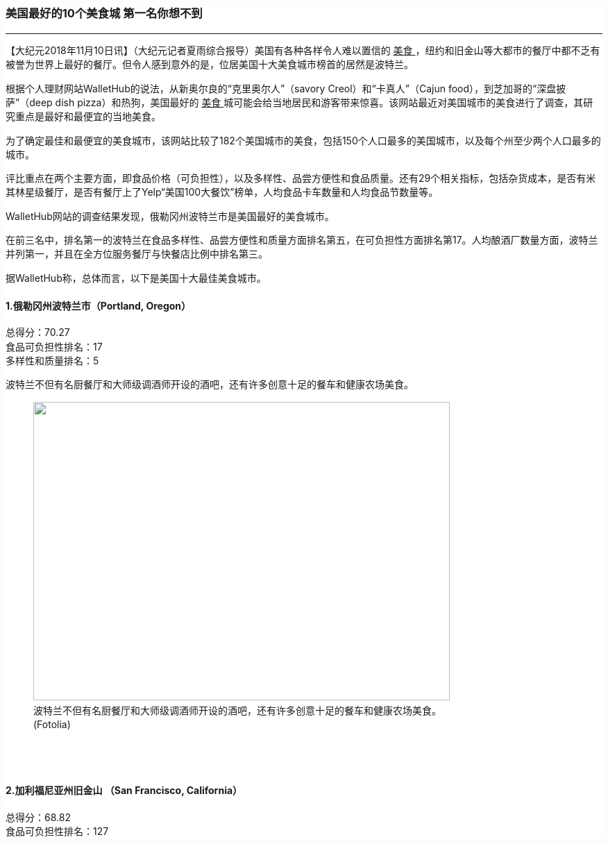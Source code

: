 ### 美国最好的10个美食城 第一名你想不到
------------------------

<p>
 【大纪元2018年11月10日讯】（大纪元记者夏雨综合报导）美国有各种各样令人难以置信的
 <a href="http://www.epochtimes.com/gb/tag/%E7%BE%8E%E9%A3%9F.html">
  美食
 </a>
 ，纽约和旧金山等大都市的餐厅中都不乏有被誉为世界上最好的餐厅。但令人感到意外的是，位居美国十大美食城市榜首的居然是波特兰。
</p>
<p>
 根据个人理财网站WalletHub的说法，从新奥尔良的“克里奥尔人”（savory Creol）和“卡真人”（Cajun food），到芝加哥的“深盘披萨”（deep dish pizza）和热狗，美国最好的
 <a href="http://www.epochtimes.com/gb/tag/%E7%BE%8E%E9%A3%9F.html">
  美食
 </a>
 城可能会给当地居民和游客带来惊喜。该网站最近对美国城市的美食进行了调查，其研究重点是最好和最便宜的当地美食。
</p>
<p>
 为了确定最佳和最便宜的美食城市，该网站比较了182个美国城市的美食，包括150个人口最多的美国城市，以及每个州至少两个人口最多的城市。
</p>
<p>
 评比重点在两个主要方面，即食品价格（可负担性），以及多样性、品尝方便性和食品质量。还有29个相关指标，包括杂货成本，是否有米其林星级餐厅，是否有餐厅上了Yelp“美国100大餐饮”榜单，人均食品卡车数量和人均食品节数量等。
</p>
<p>
 WalletHub网站的调查结果发现，俄勒冈州波特兰市是美国最好的美食城市。
</p>
<p>
 在前三名中，排名第一的波特兰在食品多样性、品尝方便性和质量方面排名第五，在可负担性方面排名第17。人均酿酒厂数量方面，波特兰并列第一，并且在全方位服务餐厅与快餐店比例中排名第三。
</p>
<p>
 据WalletHub称，总体而言，以下是美国十大最佳美食城市。
</p>
<h4>
 1.俄勒冈州波特兰市（Portland, Oregon）
</h4>
<p>
 总得分：70.27
 <br/>
 食品可负担性排名：17
 <br/>
 多样性和质量排名：5
</p>
<p>
 波特兰不但有名厨餐厅和大师级调酒师开设的酒吧，还有许多创意十足的餐车和健康农场美食。
</p>
<figure class="wp-caption aligncenter" id="attachment_6551243" style="width: 600px">
 <a href="http://i.epochtimes.com/assets/uploads/2016/01/1503041502272483.jpg">
  <img alt="" class="size-large wp-image-6551243" height="430" src="http://i.epochtimes.com/assets/uploads/2016/01/1503041502272483-600x430.jpg" width="600"/>
 </a>
 <br/><figcaption class="wp-caption-text">
  波特兰不但有名厨餐厅和大师级调酒师开设的酒吧，还有许多创意十足的餐车和健康农场美食。(Fotolia)
 </figcaption><br/>
</figure><br/>
<h4>
 2.加利福尼亚州旧金山 （San Francisco, California）
</h4>
<p>
 总得分：68.82
 <br/>
 食品可负担性排名：127